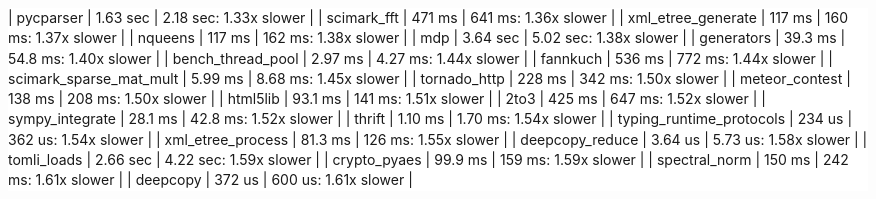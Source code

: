 | pycparser                 | 1.63 sec                                                                                                        | 2.18 sec: 1.33x slower                                                                                                |
| scimark_fft               | 471 ms                                                                                                          | 641 ms: 1.36x slower                                                                                                  |
| xml_etree_generate        | 117 ms                                                                                                          | 160 ms: 1.37x slower                                                                                                  |
| nqueens                   | 117 ms                                                                                                          | 162 ms: 1.38x slower                                                                                                  |
| mdp                       | 3.64 sec                                                                                                        | 5.02 sec: 1.38x slower                                                                                                |
| generators                | 39.3 ms                                                                                                         | 54.8 ms: 1.40x slower                                                                                                 |
| bench_thread_pool         | 2.97 ms                                                                                                         | 4.27 ms: 1.44x slower                                                                                                 |
| fannkuch                  | 536 ms                                                                                                          | 772 ms: 1.44x slower                                                                                                  |
| scimark_sparse_mat_mult   | 5.99 ms                                                                                                         | 8.68 ms: 1.45x slower                                                                                                 |
| tornado_http              | 228 ms                                                                                                          | 342 ms: 1.50x slower                                                                                                  |
| meteor_contest            | 138 ms                                                                                                          | 208 ms: 1.50x slower                                                                                                  |
| html5lib                  | 93.1 ms                                                                                                         | 141 ms: 1.51x slower                                                                                                  |
| 2to3                      | 425 ms                                                                                                          | 647 ms: 1.52x slower                                                                                                  |
| sympy_integrate           | 28.1 ms                                                                                                         | 42.8 ms: 1.52x slower                                                                                                 |
| thrift                    | 1.10 ms                                                                                                         | 1.70 ms: 1.54x slower                                                                                                 |
| typing_runtime_protocols  | 234 us                                                                                                          | 362 us: 1.54x slower                                                                                                  |
| xml_etree_process         | 81.3 ms                                                                                                         | 126 ms: 1.55x slower                                                                                                  |
| deepcopy_reduce           | 3.64 us                                                                                                         | 5.73 us: 1.58x slower                                                                                                 |
| tomli_loads               | 2.66 sec                                                                                                        | 4.22 sec: 1.59x slower                                                                                                |
| crypto_pyaes              | 99.9 ms                                                                                                         | 159 ms: 1.59x slower                                                                                                  |
| spectral_norm             | 150 ms                                                                                                          | 242 ms: 1.61x slower                                                                                                  |
| deepcopy                  | 372 us                                                                                                          | 600 us: 1.61x slower                                                                                                  |
